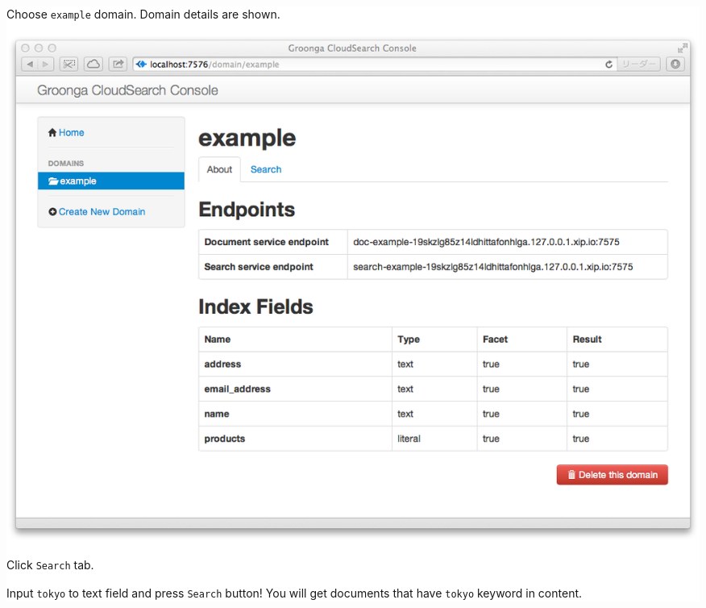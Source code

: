 Choose `example` domain. Domain details are shown.

<img src="console-domain.png" alt="Details of Exmaple domain" width="100%" />

Click `Search` tab.

Input `tokyo` to text field and press `Search` button! You
will get documents that have `tokyo` keyword in content.
